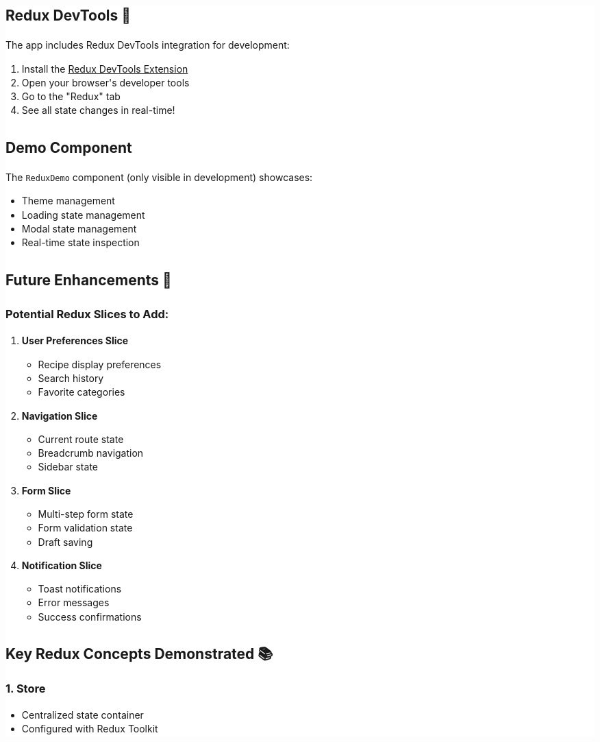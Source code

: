 ## Redux DevTools 🔧

The app includes Redux DevTools integration for development:

1. Install the [Redux DevTools Extension](https://chrome.google.com/webstore/detail/redux-devtools/lmhkpmbekcpmknklioeibfkpmmfibljd)
2. Open your browser's developer tools
3. Go to the "Redux" tab
4. See all state changes in real-time!

## Demo Component

The `ReduxDemo` component (only visible in development) showcases:

- Theme management
- Loading state management
- Modal state management
- Real-time state inspection

## Future Enhancements 🚀

### Potential Redux Slices to Add:

1. **User Preferences Slice**

   - Recipe display preferences
   - Search history
   - Favorite categories

2. **Navigation Slice**

   - Current route state
   - Breadcrumb navigation
   - Sidebar state

3. **Form Slice**

   - Multi-step form state
   - Form validation state
   - Draft saving

4. **Notification Slice**
   - Toast notifications
   - Error messages
   - Success confirmations

## Key Redux Concepts Demonstrated 📚

### 1. **Store**

- Centralized state container
- Configured with Redux Toolkit
